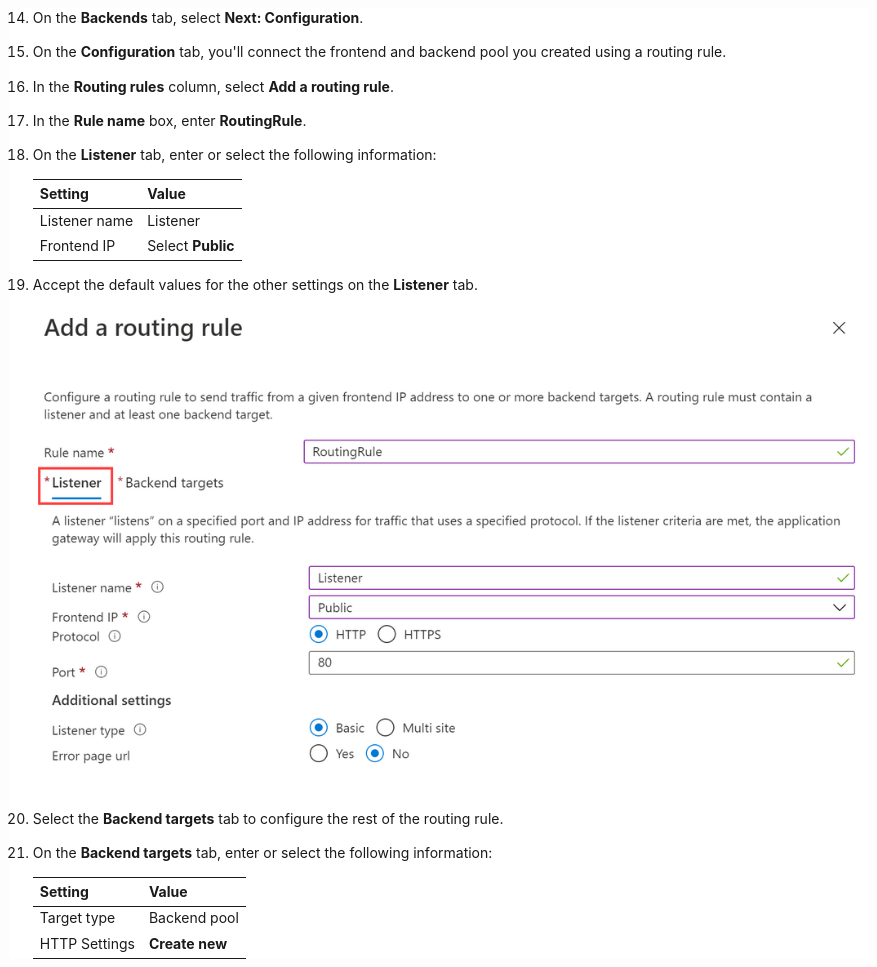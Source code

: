 14. On the **Backends** tab, select **Next: Configuration**.

15. On the **Configuration** tab, you'll connect the frontend and backend pool you created using a routing rule.

16. In the **Routing rules** column, select **Add a routing rule**.

17. In the **Rule name** box, enter **RoutingRule**.

18. On the **Listener** tab, enter or select the following information:

    | **Setting**   | **Value**         |
    | ------------- | ----------------- |
    | Listener name | Listener          |
    | Frontend IP   | Select **Public** |

19. Accept the default values for the other settings on the **Listener** tab.

    ![Azure Portal add an Application Gateway routing rule](../media/routing-rule-listener-tab.png)

20. Select the **Backend targets** tab to configure the rest of the routing rule.

21. On the **Backend targets** tab, enter or select the following information:

    | **Setting**   | **Value**      |
    | ------------- | -------------- |
    | Target type   | Backend pool   |
    | HTTP Settings | **Create new** |
